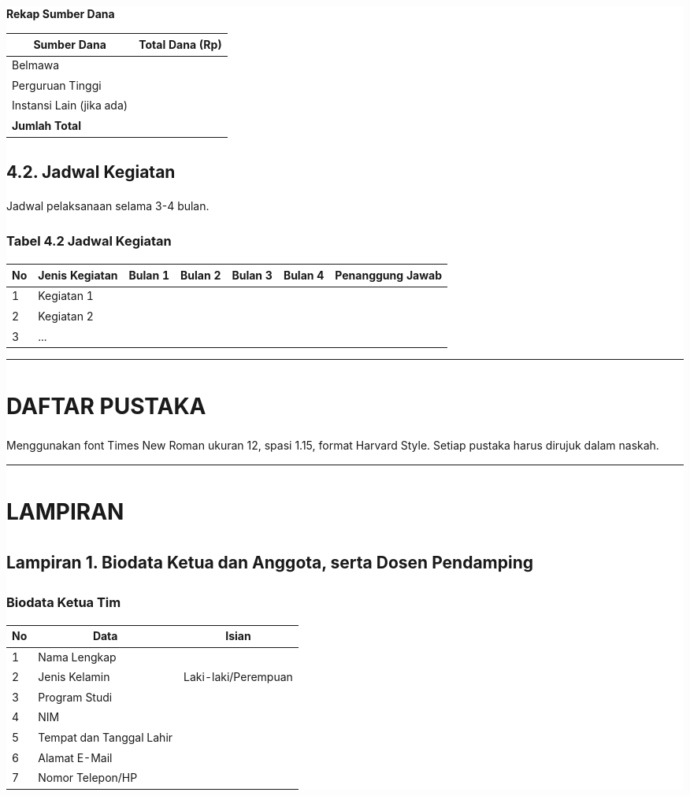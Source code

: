 **Rekap Sumber Dana**

| Sumber Dana        | Total Dana (Rp) |
|--------------------|-----------------|
| Belmawa            |                 |
| Perguruan Tinggi   |                 |
| Instansi Lain (jika ada) |           |
| **Jumlah Total**   |                 |

## 4.2. Jadwal Kegiatan

Jadwal pelaksanaan selama 3-4 bulan.

### Tabel 4.2 Jadwal Kegiatan

| No | Jenis Kegiatan | Bulan 1 | Bulan 2 | Bulan 3 | Bulan 4 | Penanggung Jawab |
|----|----------------|--------|--------|--------|--------|------------------|
| 1  | Kegiatan 1    |        |        |        |        |                  |
| 2  | Kegiatan 2    |        |        |        |        |                  |
| 3  | ...           |        |        |        |        |                  |

---

# DAFTAR PUSTAKA

Menggunakan font Times New Roman ukuran 12, spasi 1.15, format Harvard Style. Setiap pustaka harus dirujuk dalam naskah.

---

# LAMPIRAN

## Lampiran 1. Biodata Ketua dan Anggota, serta Dosen Pendamping

### Biodata Ketua Tim

| No | Data                  | Isian                    |
|----|-----------------------|-------------------------|
| 1  | Nama Lengkap          |                         |
| 2  | Jenis Kelamin         | Laki-laki/Perempuan     |
| 3  | Program Studi         |                         |
| 4  | NIM                   |                         |
| 5  | Tempat dan Tanggal Lahir |                      |
| 6  | Alamat E-Mail         |                         |
| 7  | Nomor Telepon/HP      |                         |
